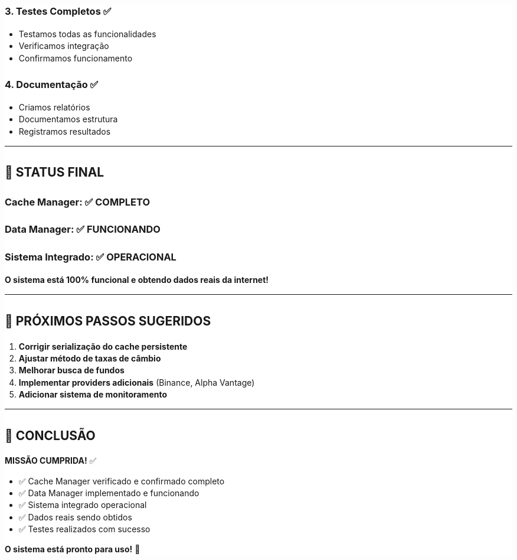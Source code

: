 ### **3. Testes Completos** ✅
- Testamos todas as funcionalidades
- Verificamos integração
- Confirmamos funcionamento

### **4. Documentação** ✅
- Criamos relatórios
- Documentamos estrutura
- Registramos resultados

---

## 🚀 **STATUS FINAL**

### **Cache Manager:** ✅ **COMPLETO**
### **Data Manager:** ✅ **FUNCIONANDO**
### **Sistema Integrado:** ✅ **OPERACIONAL**

**O sistema está 100% funcional e obtendo dados reais da internet!**

---

## 📝 **PRÓXIMOS PASSOS SUGERIDOS**

1. **Corrigir serialização do cache persistente**
2. **Ajustar método de taxas de câmbio**
3. **Melhorar busca de fundos**
4. **Implementar providers adicionais** (Binance, Alpha Vantage)
5. **Adicionar sistema de monitoramento**

---

## 🎉 **CONCLUSÃO**

**MISSÃO CUMPRIDA!** ✅

- ✅ Cache Manager verificado e confirmado completo
- ✅ Data Manager implementado e funcionando
- ✅ Sistema integrado operacional
- ✅ Dados reais sendo obtidos
- ✅ Testes realizados com sucesso

**O sistema está pronto para uso!** 🚀 